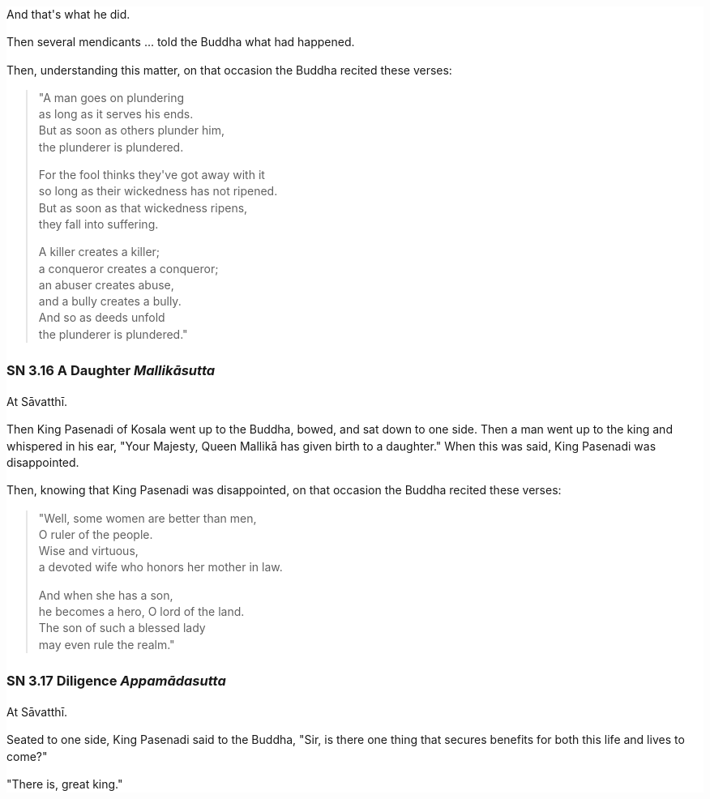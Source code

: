 And that's what he did.

Then several mendicants ... told the Buddha what had happened.

Then, understanding this matter, on that occasion the Buddha recited
these verses:

> "A man goes on plundering\
> as long as it serves his ends.\
> But as soon as others plunder him,\
> the plunderer is plundered.
>
> For the fool thinks they've got away with it\
> so long as their wickedness has not ripened.\
> But as soon as that wickedness ripens,\
> they fall into suffering.
>
> A killer creates a killer;\
> a conqueror creates a conqueror;\
> an abuser creates abuse,\
> and a bully creates a bully.\
> And so as deeds unfold\
> the plunderer is plundered."


### SN 3.16 A Daughter *Mallikāsutta*

At Sāvatthī.

Then King Pasenadi of Kosala went up to the Buddha, bowed, and sat down
to one side. Then a man went up to the king and whispered in his ear,
"Your Majesty, Queen Mallikā has given birth to a
daughter." When this was said, King Pasenadi was disappointed.

Then, knowing that King Pasenadi was disappointed, on that occasion the
Buddha recited these verses:

> "Well, some women are better than men,\
> O ruler of the people.\
> Wise and virtuous,\
> a devoted wife who honors her mother in law.
>
> And when she has a son,\
> he becomes a hero, O lord of the land.\
> The son of such a blessed lady\
> may even rule the realm."


### SN 3.17 Diligence *Appamādasutta*

At Sāvatthī.

Seated to one side, King Pasenadi said to the Buddha, "Sir, is there one
thing that secures benefits for both this life and lives to come?"

"There is, great king."
